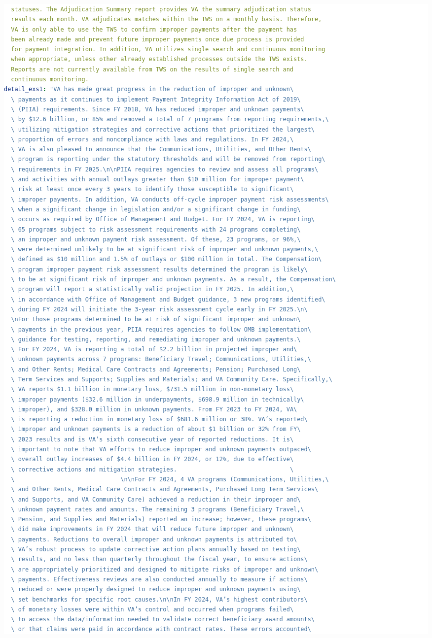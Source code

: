 ```yaml
  statuses. The Adjudication Summary report provides VA the summary adjudication status
  results each month. VA adjudicates matches within the TWS on a monthly basis. Therefore,
  VA is only able to use the TWS to confirm improper payments after the payment has
  been already made and prevent future improper payments once due process is provided
  for payment integration. In addition, VA utilizes single search and continuous monitoring
  when appropriate, unless other already established processes outside the TWS exists.
  Reports are not currently available from TWS on the results of single search and
  continuous monitoring.
detail_exs1: "VA has made great progress in the reduction of improper and unknown\
  \ payments as it continues to implement Payment Integrity Information Act of 2019\
  \ (PIIA) requirements. Since FY 2018, VA has reduced improper and unknown payments\
  \ by $12.6 billion, or 85% and removed a total of 7 programs from reporting requirements,\
  \ utilizing mitigation strategies and corrective actions that prioritized the largest\
  \ proportion of errors and noncompliance with laws and regulations. In FY 2024,\
  \ VA is also pleased to announce that the Communications, Utilities, and Other Rents\
  \ program is reporting under the statutory thresholds and will be removed from reporting\
  \ requirements in FY 2025.\n\nPIIA requires agencies to review and assess all programs\
  \ and activities with annual outlays greater than $10 million for improper payment\
  \ risk at least once every 3 years to identify those susceptible to significant\
  \ improper payments. In addition, VA conducts off-cycle improper payment risk assessments\
  \ when a significant change in legislation and/or a significant change in funding\
  \ occurs as required by Office of Management and Budget. For FY 2024, VA is reporting\
  \ 65 programs subject to risk assessment requirements with 24 programs completing\
  \ an improper and unknown payment risk assessment. Of these, 23 programs, or 96%,\
  \ were determined unlikely to be at significant risk of improper and unknown payments,\
  \ defined as $10 million and 1.5% of outlays or $100 million in total. The Compensation\
  \ program improper payment risk assessment results determined the program is likely\
  \ to be at significant risk of improper and unknown payments. As a result, the Compensation\
  \ program will report a statistically valid projection in FY 2025. In addition,\
  \ in accordance with Office of Management and Budget guidance, 3 new programs identified\
  \ during FY 2024 will initiate the 3-year risk assessment cycle early in FY 2025.\n\
  \nFor those programs determined to be at risk of significant improper and unknown\
  \ payments in the previous year, PIIA requires agencies to follow OMB implementation\
  \ guidance for testing, reporting, and remediating improper and unknown payments.\
  \ For FY 2024, VA is reporting a total of $2.2 billion in projected improper and\
  \ unknown payments across 7 programs: Beneficiary Travel; Communications, Utilities,\
  \ and Other Rents; Medical Care Contracts and Agreements; Pension; Purchased Long\
  \ Term Services and Supports; Supplies and Materials; and VA Community Care. Specifically,\
  \ VA reports $1.1 billion in monetary loss, $731.5 million in non-monetary loss\
  \ improper payments ($32.6 million in underpayments, $698.9 million in technically\
  \ improper), and $328.0 million in unknown payments. From FY 2023 to FY 2024, VA\
  \ is reporting a reduction in monetary loss of $681.6 million or 38%. VA’s reported\
  \ improper and unknown payments is a reduction of about $1 billion or 32% from FY\
  \ 2023 results and is VA’s sixth consecutive year of reported reductions. It is\
  \ important to note that VA efforts to reduce improper and unknown payments outpaced\
  \ overall outlay increases of $4.4 billion in FY 2024, or 12%, due to effective\
  \ corrective actions and mitigation strategies.                                \
  \                              \n\nFor FY 2024, 4 VA programs (Communications, Utilities,\
  \ and Other Rents, Medical Care Contracts and Agreements, Purchased Long Term Services\
  \ and Supports, and VA Community Care) achieved a reduction in their improper and\
  \ unknown payment rates and amounts. The remaining 3 programs (Beneficiary Travel,\
  \ Pension, and Supplies and Materials) reported an increase; however, these programs\
  \ did make improvements in FY 2024 that will reduce future improper and unknown\
  \ payments. Reductions to overall improper and unknown payments is attributed to\
  \ VA’s robust process to update corrective action plans annually based on testing\
  \ results, and no less than quarterly throughout the fiscal year, to ensure actions\
  \ are appropriately prioritized and designed to mitigate risks of improper and unknown\
  \ payments. Effectiveness reviews are also conducted annually to measure if actions\
  \ reduced or were properly designed to reduce improper and unknown payments using\
  \ set benchmarks for specific root causes.\n\nIn FY 2024, VA’s highest contributors\
  \ of monetary losses were within VA’s control and occurred when programs failed\
  \ to access the data/information needed to validate correct beneficiary award amounts\
  \ or that claims were paid in accordance with contract rates. These errors accounted\
```